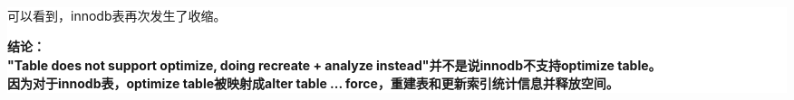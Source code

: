 可以看到，innodb表再次发生了收缩。

**结论：**  
**"Table does not support optimize, doing recreate + analyze instead"并不是说innodb不支持optimize table。**  
**因为对于innodb表，optimize table被映射成alter table ... force，重建表和更新索引统计信息并释放空间。**